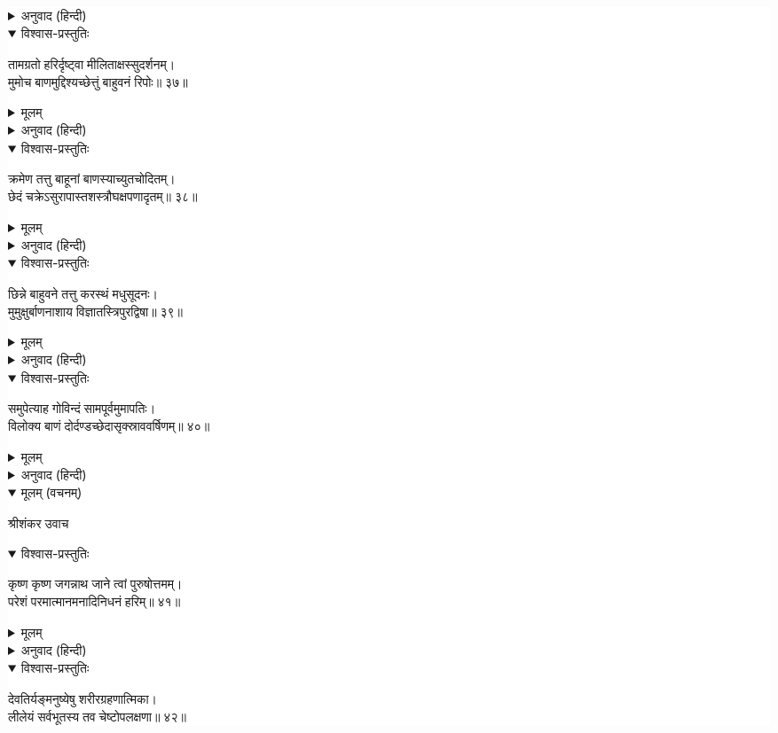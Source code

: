 <details><summary>अनुवाद (हिन्दी)</summary></details>

<details open><summary>विश्वास-प्रस्तुतिः</summary>

तामग्रतो हरिर्दृष्ट्वा मीलिताक्षस्सुदर्शनम्।  
मुमोच बाणमुद्दिश्यच्छेत्तुं बाहुवनं रिपोः॥ ३७॥
</details>

<details><summary>मूलम्</summary></details>

<details><summary>अनुवाद (हिन्दी)</summary></details>

<details open><summary>विश्वास-प्रस्तुतिः</summary>

क्रमेण तत्तु बाहूनां बाणस्याच्युतचोदितम्।  
छेदं चक्रेऽसुरापास्तशस्त्रौघक्षपणादृतम्॥ ३८॥
</details>

<details><summary>मूलम्</summary></details>

<details><summary>अनुवाद (हिन्दी)</summary></details>

<details open><summary>विश्वास-प्रस्तुतिः</summary>

छिन्ने बाहुवने तत्तु करस्थं मधुसूदनः।  
मुमुक्षुर्बाणनाशाय विज्ञातस्त्रिपुरद्विषा॥ ३९॥
</details>

<details><summary>मूलम्</summary></details>

<details><summary>अनुवाद (हिन्दी)</summary></details>

<details open><summary>विश्वास-प्रस्तुतिः</summary>

समुपेत्याह गोविन्दं सामपूर्वमुमापतिः।  
विलोक्य बाणं दोर्दण्डच्छेदासृक्स्राववर्षिणम्॥ ४०॥
</details>

<details><summary>मूलम्</summary></details>

<details><summary>अनुवाद (हिन्दी)</summary></details>

<details open><summary>मूलम् (वचनम्)</summary>

श्रीशंकर उवाच
</details>

<details open><summary>विश्वास-प्रस्तुतिः</summary>

कृष्ण कृष्ण जगन्नाथ जाने त्वां पुरुषोत्तमम्।  
परेशं परमात्मानमनादिनिधनं हरिम्॥ ४१॥
</details>

<details><summary>मूलम्</summary></details>

<details><summary>अनुवाद (हिन्दी)</summary></details>

<details open><summary>विश्वास-प्रस्तुतिः</summary>

देवतिर्यङ्मनुष्येषु शरीरग्रहणात्मिका।  
लीलेयं सर्वभूतस्य तव चेष्टोपलक्षणा॥ ४२॥
</details>
